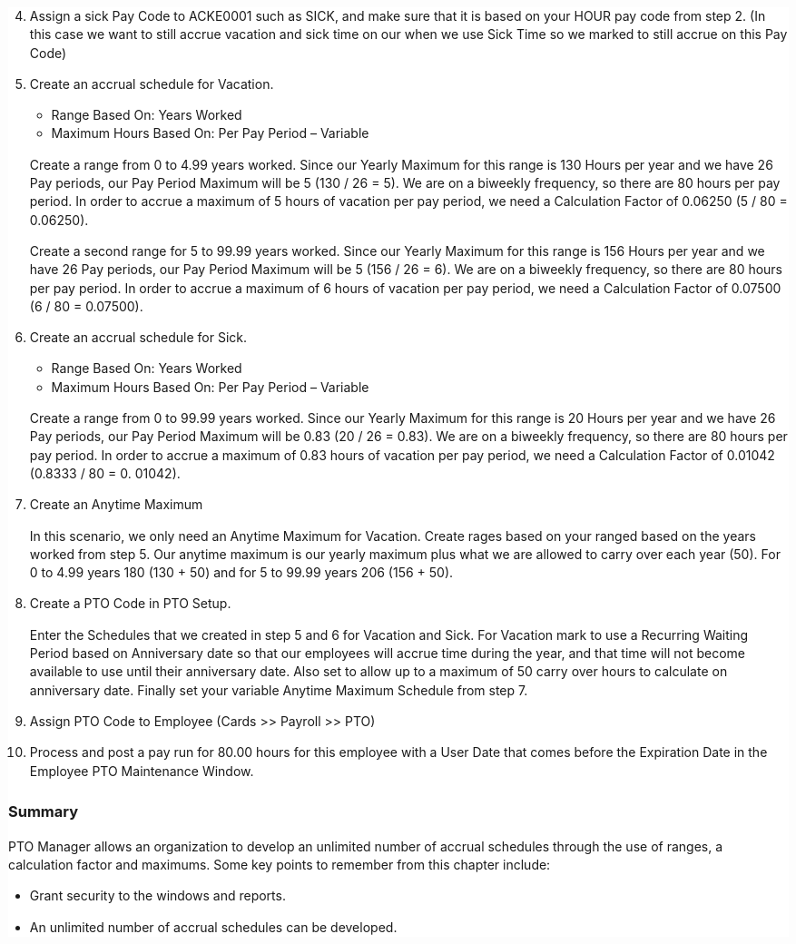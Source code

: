 4. Assign a sick Pay Code to ACKE0001 such as SICK, and make sure that it is based on your HOUR pay code from step 2. (In this case we want to still accrue vacation and sick time on our when we use Sick Time so we marked to still accrue on this Pay Code)

5. Create an accrual schedule for Vacation.

    - Range Based On: Years Worked
    - Maximum Hours Based On: Per Pay Period – Variable

    Create a range from 0 to 4.99 years worked.  Since our Yearly Maximum for this range is 130 Hours per year and we have 26 Pay periods, our Pay Period Maximum will be 5 (130 / 26 = 5).   We are on a biweekly frequency, so there are 80 hours per pay period.   In order to accrue a maximum of 5 hours of vacation per pay period, we need a Calculation Factor of 0.06250 (5 / 80 = 0.06250).   

    Create a second range for 5 to 99.99 years worked.   Since our Yearly Maximum for this range is 156 Hours per year and we have 26 Pay periods, our Pay Period Maximum will be 5 (156 / 26 = 6).   We are on a biweekly frequency, so there are 80 hours per pay period.   In order to accrue a maximum of 6 hours of vacation per pay period, we need a Calculation Factor of 0.07500 (6 / 80 = 0.07500).   

6. Create an accrual schedule for Sick.

    - Range Based On: Years Worked
    - Maximum Hours Based On: Per Pay Period – Variable

    Create a range from 0 to 99.99 years worked.  Since our Yearly Maximum for this range is 20 Hours per year and we have 26 Pay periods, our Pay Period Maximum will be 0.83 (20 / 26 = 0.83).   We are on a biweekly frequency, so there are 80 hours per pay period.   In order to accrue a maximum of 0.83 hours of vacation per pay period, we need a Calculation Factor of 0.01042 (0.8333 / 80 = 0. 01042).   

7. Create an Anytime Maximum

    In this scenario, we only need an Anytime Maximum for Vacation. Create rages based on your ranged based on the years worked from step 5.  Our anytime maximum is our yearly maximum plus what we are allowed to carry over each year (50). For 0 to 4.99 years 180 (130 + 50) and for 5 to 99.99 years 206 (156 + 50).

8. Create a PTO Code in PTO Setup. 

    Enter the Schedules that we created in step 5 and 6 for Vacation and Sick.  For Vacation mark to use a Recurring Waiting Period based on Anniversary date so that our employees will accrue time during the year, and that time will not become available to use until their anniversary date.  Also set to allow up to a maximum of 50 carry over hours to calculate on anniversary date.  Finally set your variable Anytime Maximum Schedule from step 7. 

9. Assign PTO Code to Employee (Cards >> Payroll >> PTO)

10. Process and post a pay run for 80.00 hours for this employee with a User Date that comes before the Expiration Date in the Employee PTO Maintenance Window. 

### Summary

PTO Manager allows an organization to develop an unlimited number of accrual schedules through the use of ranges, a calculation factor and maximums. Some key points to remember from this chapter include:

- Grant security to the windows and reports.

- An unlimited number of accrual schedules can be developed.
